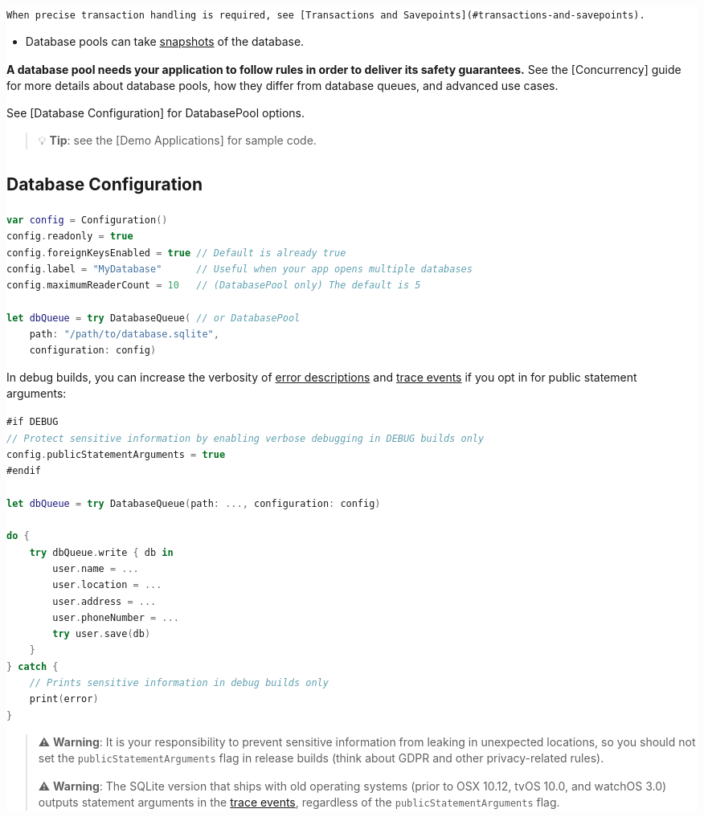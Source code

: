     When precise transaction handling is required, see [Transactions and Savepoints](#transactions-and-savepoints).

- Database pools can take [snapshots](Documentation/Concurrency.md#database-snapshots) of the database.

**A database pool needs your application to follow rules in order to deliver its safety guarantees.** See the [Concurrency] guide for more details about database pools, how they differ from database queues, and advanced use cases.

See [Database Configuration] for DatabasePool options.

> :bulb: **Tip**: see the [Demo Applications] for sample code.


## Database Configuration

```swift
var config = Configuration()
config.readonly = true
config.foreignKeysEnabled = true // Default is already true
config.label = "MyDatabase"      // Useful when your app opens multiple databases
config.maximumReaderCount = 10   // (DatabasePool only) The default is 5

let dbQueue = try DatabaseQueue( // or DatabasePool
    path: "/path/to/database.sqlite",
    configuration: config)
```

In debug builds, you can increase the verbosity of [error descriptions](#databaseerror) and [trace events](#how-do-i-print-a-request-as-sql) if you opt in for public statement arguments:

```swift
#if DEBUG
// Protect sensitive information by enabling verbose debugging in DEBUG builds only
config.publicStatementArguments = true
#endif

let dbQueue = try DatabaseQueue(path: ..., configuration: config)

do {
    try dbQueue.write { db in
        user.name = ...
        user.location = ...
        user.address = ...
        user.phoneNumber = ...
        try user.save(db)
    }
} catch {
    // Prints sensitive information in debug builds only
    print(error)
}
```

> :warning: **Warning**: It is your responsibility to prevent sensitive information from leaking in unexpected locations, so you should not set the `publicStatementArguments` flag in release builds (think about GDPR and other privacy-related rules).
>
> :warning: **Warning**: The SQLite version that ships with old operating systems (prior to OSX 10.12, tvOS 10.0, and watchOS 3.0) outputs statement arguments in the [trace events](#how-do-i-print-a-request-as-sql), regardless of the `publicStatementArguments` flag.
